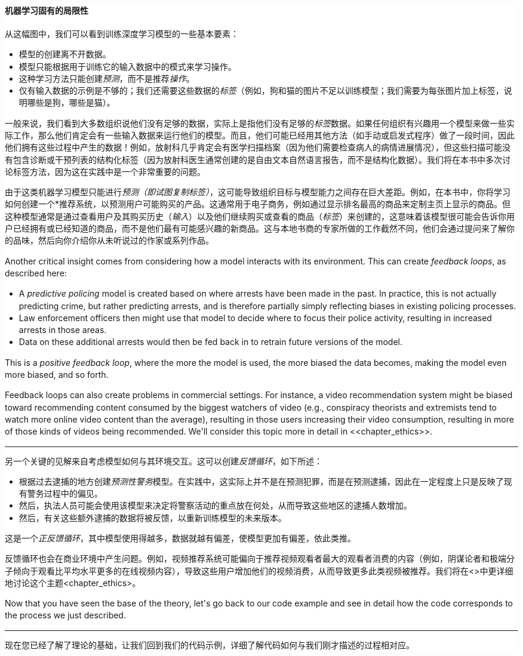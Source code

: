 
#### 机器学习固有的局限性

从这幅图中，我们可以看到训练深度学习模型的一些基本要素：

- 模型的创建离不开数据。
- 模型只能根据用于训练它的输入数据中的模式来学习操作。
- 这种学习方法只能创建*预测*，而不是推荐*操作*。
- 仅有输入数据的示例是不够的；我们还需要这些数据的*标签*（例如，狗和猫的图片不足以训练模型；我们需要为每张图片加上标签，说明哪些是狗，哪些是猫）。

一般来说，我们看到大多数组织说他们没有足够的数据，实际上是指他们没有足够的*标签*数据。如果任何组织有兴趣用一个模型来做一些实际工作，那么他们肯定会有一些输入数据来运行他们的模型。而且，他们可能已经用其他方法（如手动或启发式程序）做了一段时间，因此他们拥有这些过程中产生的数据！例如，放射科几乎肯定会有医学扫描档案（因为他们需要检查病人的病情进展情况），但这些扫描可能没有包含诊断或干预列表的结构化标签（因为放射科医生通常创建的是自由文本自然语言报告，而不是结构化数据）。我们将在本书中多次讨论标签方法，因为这在实践中是一个非常重要的问题。

由于这类机器学习模型只能进行*预测（即试图复制标签）*，这可能导致组织目标与模型能力之间存在巨大差距。例如，在本书中，你将学习如何创建一个*推荐系统，以预测用户可能购买的产品。这通常用于电子商务，例如通过显示排名最高的商品来定制主页上显示的商品。但这种模型通常是通过查看用户及其购买历史（*输入*）以及他们继续购买或查看的商品（*标签*）来创建的，这意味着该模型很可能会告诉你用户已经拥有或已经知道的商品，而不是他们最有可能感兴趣的新商品。这与本地书商的专家所做的工作截然不同，他们会通过提问来了解你的品味，然后向你介绍你从未听说过的作家或系列作品。

Another critical insight comes from considering how a model interacts with its environment. This can create *feedback loops*, as described here:

- A *predictive policing* model is created based on where arrests have been made in the past. In practice, this is not actually predicting crime, but rather predicting arrests, and is therefore partially simply reflecting biases in existing policing processes.
- Law enforcement officers then might use that model to decide where to focus their police activity, resulting in increased arrests in those areas.
- Data on these additional arrests would then be fed back in to retrain future versions of the model.

This is a *positive feedback loop*, where the more the model is used, the more biased the data becomes, making the model even more biased, and so forth.

Feedback loops can also create problems in commercial settings. For instance, a video recommendation system might be biased toward recommending content consumed by the biggest watchers of video (e.g., conspiracy theorists and extremists tend to watch more online video content than the average), resulting in those users increasing their video consumption, resulting in more of those kinds of videos being recommended. We'll consider this topic more in detail in <<chapter_ethics>>.

---

另一个关键的见解来自考虑模型如何与其环境交互。这可以创建*反馈循环*，如下所述：

- 根据过去逮捕的地方创建*预测性警务*模型。在实践中，这实际上并不是在预测犯罪，而是在预测逮捕，因此在一定程度上只是反映了现有警务过程中的偏见。
- 然后，执法人员可能会使用该模型来决定将警察活动的重点放在何处，从而导致这些地区的逮捕人数增加。
- 然后，有关这些额外逮捕的数据将被反馈，以重新训练模型的未来版本。

这是一个*正反馈循环*，其中模型使用得越多，数据就越有偏差，使模型更加有偏差，依此类推。

反馈循环也会在商业环境中产生问题。例如，视频推荐系统可能偏向于推荐视频观看者最大的观看者消费的内容（例如，阴谋论者和极端分子倾向于观看比平均水平更多的在线视频内容），导致这些用户增加他们的视频消费，从而导致更多此类视频被推荐。我们将在<>中更详细地讨论这个主题<chapter_ethics>。

Now that you have seen the base of the theory, let's go back to our code example and see in detail how the code corresponds to the process we just described.

---

现在您已经了解了理论的基础，让我们回到我们的代码示例，详细了解代码如何与我们刚才描述的过程相对应。
